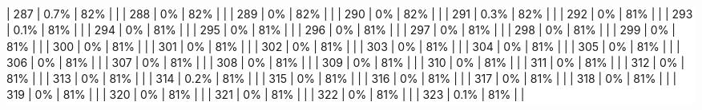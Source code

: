 | 287 | 0.7% | 82% |  |
| 288 | 0% | 82% |  |
| 289 | 0% | 82% |  |
| 290 | 0% | 82% |  |
| 291 | 0.3% | 82% |  |
| 292 | 0% | 81% |  |
| 293 | 0.1% | 81% |  |
| 294 | 0% | 81% |  |
| 295 | 0% | 81% |  |
| 296 | 0% | 81% |  |
| 297 | 0% | 81% |  |
| 298 | 0% | 81% |  |
| 299 | 0% | 81% |  |
| 300 | 0% | 81% |  |
| 301 | 0% | 81% |  |
| 302 | 0% | 81% |  |
| 303 | 0% | 81% |  |
| 304 | 0% | 81% |  |
| 305 | 0% | 81% |  |
| 306 | 0% | 81% |  |
| 307 | 0% | 81% |  |
| 308 | 0% | 81% |  |
| 309 | 0% | 81% |  |
| 310 | 0% | 81% |  |
| 311 | 0% | 81% |  |
| 312 | 0% | 81% |  |
| 313 | 0% | 81% |  |
| 314 | 0.2% | 81% |  |
| 315 | 0% | 81% |  |
| 316 | 0% | 81% |  |
| 317 | 0% | 81% |  |
| 318 | 0% | 81% |  |
| 319 | 0% | 81% |  |
| 320 | 0% | 81% |  |
| 321 | 0% | 81% |  |
| 322 | 0% | 81% |  |
| 323 | 0.1% | 81% |  |